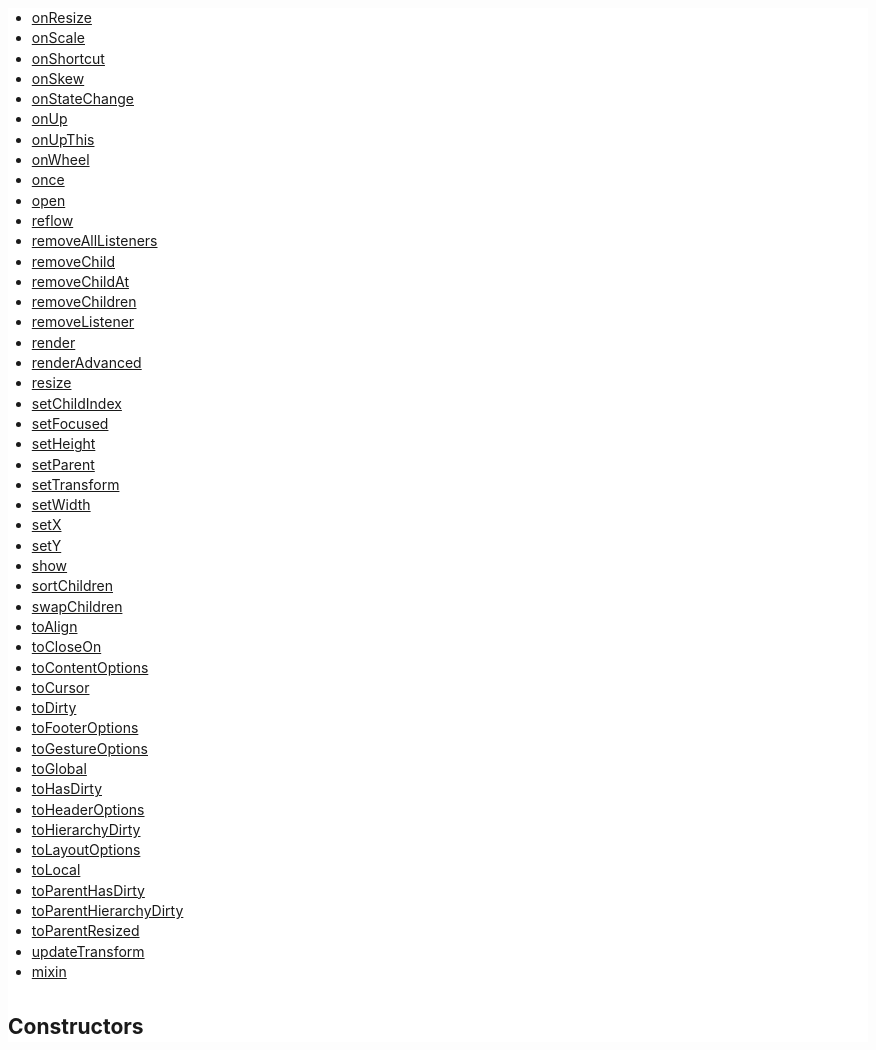 - [onResize](DDialogFitted.md#onresize)
- [onScale](DDialogFitted.md#onscale)
- [onShortcut](DDialogFitted.md#onshortcut)
- [onSkew](DDialogFitted.md#onskew)
- [onStateChange](DDialogFitted.md#onstatechange)
- [onUp](DDialogFitted.md#onup)
- [onUpThis](DDialogFitted.md#onupthis)
- [onWheel](DDialogFitted.md#onwheel)
- [once](DDialogFitted.md#once)
- [open](DDialogFitted.md#open)
- [reflow](DDialogFitted.md#reflow)
- [removeAllListeners](DDialogFitted.md#removealllisteners)
- [removeChild](DDialogFitted.md#removechild)
- [removeChildAt](DDialogFitted.md#removechildat)
- [removeChildren](DDialogFitted.md#removechildren)
- [removeListener](DDialogFitted.md#removelistener)
- [render](DDialogFitted.md#render)
- [renderAdvanced](DDialogFitted.md#renderadvanced)
- [resize](DDialogFitted.md#resize)
- [setChildIndex](DDialogFitted.md#setchildindex)
- [setFocused](DDialogFitted.md#setfocused)
- [setHeight](DDialogFitted.md#setheight)
- [setParent](DDialogFitted.md#setparent)
- [setTransform](DDialogFitted.md#settransform)
- [setWidth](DDialogFitted.md#setwidth)
- [setX](DDialogFitted.md#setx)
- [setY](DDialogFitted.md#sety)
- [show](DDialogFitted.md#show)
- [sortChildren](DDialogFitted.md#sortchildren)
- [swapChildren](DDialogFitted.md#swapchildren)
- [toAlign](DDialogFitted.md#toalign)
- [toCloseOn](DDialogFitted.md#tocloseon)
- [toContentOptions](DDialogFitted.md#tocontentoptions)
- [toCursor](DDialogFitted.md#tocursor)
- [toDirty](DDialogFitted.md#todirty)
- [toFooterOptions](DDialogFitted.md#tofooteroptions)
- [toGestureOptions](DDialogFitted.md#togestureoptions)
- [toGlobal](DDialogFitted.md#toglobal)
- [toHasDirty](DDialogFitted.md#tohasdirty)
- [toHeaderOptions](DDialogFitted.md#toheaderoptions)
- [toHierarchyDirty](DDialogFitted.md#tohierarchydirty)
- [toLayoutOptions](DDialogFitted.md#tolayoutoptions)
- [toLocal](DDialogFitted.md#tolocal)
- [toParentHasDirty](DDialogFitted.md#toparenthasdirty)
- [toParentHierarchyDirty](DDialogFitted.md#toparenthierarchydirty)
- [toParentResized](DDialogFitted.md#toparentresized)
- [updateTransform](DDialogFitted.md#updatetransform)
- [mixin](DDialogFitted.md#mixin)

## Constructors
